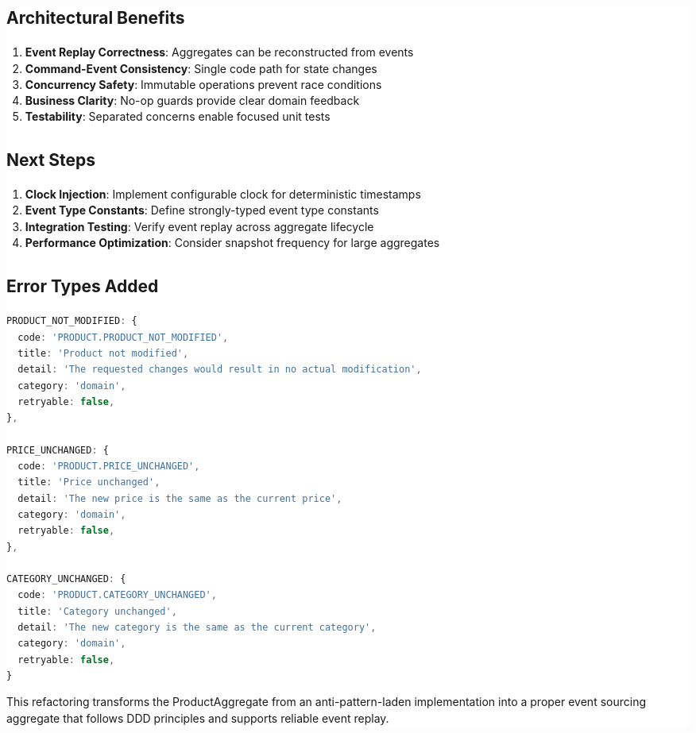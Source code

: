 ## Architectural Benefits

1. **Event Replay Correctness**: Aggregates can be reconstructed from events
2. **Command-Event Consistency**: Single code path for state changes
3. **Concurrency Safety**: Immutable operations prevent race conditions
4. **Business Clarity**: No-op guards provide clear domain feedback
5. **Testability**: Separated concerns enable focused unit tests

## Next Steps

1. **Clock Injection**: Implement configurable clock for deterministic timestamps
2. **Event Type Constants**: Define strongly-typed event type constants
3. **Integration Testing**: Verify event replay across aggregate lifecycle
4. **Performance Optimization**: Consider snapshot frequency for large aggregates

## Error Types Added

```typescript
PRODUCT_NOT_MODIFIED: {
  code: 'PRODUCT.PRODUCT_NOT_MODIFIED',
  title: 'Product not modified',
  detail: 'The requested changes would result in no actual modification',
  category: 'domain',
  retryable: false,
},

PRICE_UNCHANGED: {
  code: 'PRODUCT.PRICE_UNCHANGED',
  title: 'Price unchanged',
  detail: 'The new price is the same as the current price',
  category: 'domain',
  retryable: false,
},

CATEGORY_UNCHANGED: {
  code: 'PRODUCT.CATEGORY_UNCHANGED',
  title: 'Category unchanged',
  detail: 'The new category is the same as the current category',
  category: 'domain',
  retryable: false,
}
```

This refactoring transforms the ProductAggregate from an anti-pattern-laden implementation into a proper event sourcing aggregate that follows DDD principles and supports reliable event replay.
